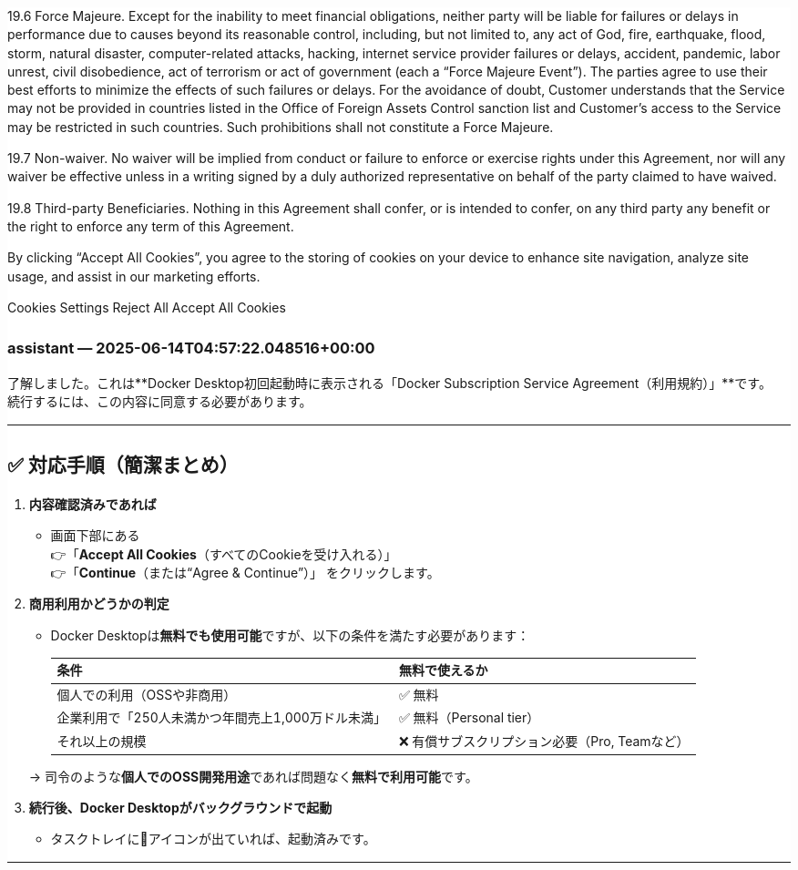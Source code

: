

19.6 Force Majeure. Except for the inability to meet financial obligations, neither party will be liable for failures or delays in performance due to causes beyond its reasonable control, including, but not limited to, any act of God, fire, earthquake, flood, storm, natural disaster, computer-related attacks, hacking, internet service provider failures or delays, accident, pandemic, labor unrest, civil disobedience, act of terrorism or act of government (each a “Force Majeure Event”). The parties agree to use their best efforts to minimize the effects of such failures or delays. For the avoidance of doubt, Customer understands that the Service may not be provided in countries listed in the Office of Foreign Assets Control sanction list and Customer’s access to the Service may be restricted in such countries. Such prohibitions shall not constitute a Force Majeure.



19.7 Non-waiver. No waiver will be implied from conduct or failure to enforce or exercise rights under this Agreement, nor will any waiver be effective unless in a writing signed by a duly authorized representative on behalf of the party claimed to have waived. 



19.8 Third-party Beneficiaries. Nothing in this Agreement shall confer, or is intended to confer, on any third party any benefit or the right to enforce any term of this Agreement.



By clicking “Accept All Cookies”, you agree to the storing of cookies on your device to enhance site navigation, analyze site usage, and assist in our marketing efforts.

Cookies Settings Reject All Accept All Cookies
### assistant — 2025-06-14T04:57:22.048516+00:00

了解しました。これは**Docker Desktop初回起動時に表示される「Docker Subscription Service Agreement（利用規約）」**です。  
続行するには、この内容に同意する必要があります。

---

## ✅ 対応手順（簡潔まとめ）

1. **内容確認済みであれば**
   - 画面下部にある  
     👉「**Accept All Cookies**（すべてのCookieを受け入れる）」  
     👉「**Continue**（または“Agree & Continue”）」
   をクリックします。

2. **商用利用かどうかの判定**
   - Docker Desktopは**無料でも使用可能**ですが、以下の条件を満たす必要があります：

     | 条件 | 無料で使えるか |
     |------|----------------|
     | 個人での利用（OSSや非商用） | ✅ 無料 |
     | 企業利用で「250人未満かつ年間売上1,000万ドル未満」 | ✅ 無料（Personal tier） |
     | それ以上の規模 | ❌ 有償サブスクリプション必要（Pro, Teamなど） |

   → 司令のような**個人でのOSS開発用途**であれば問題なく**無料で利用可能**です。

3. **続行後、Docker Desktopがバックグラウンドで起動**
   - タスクトレイに🐳アイコンが出ていれば、起動済みです。

---